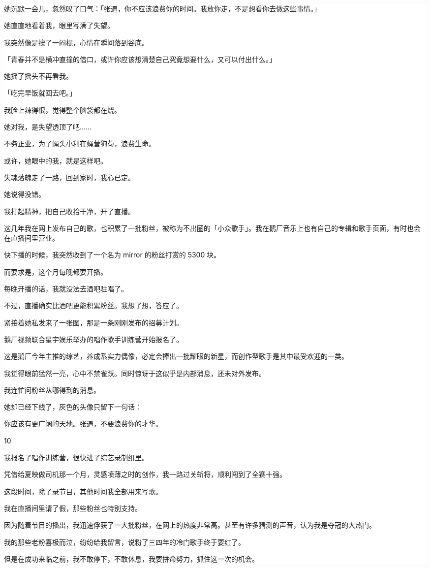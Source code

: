 她沉默一会儿，忽然叹了口气：「张遇，你不应该浪费你的时间。我放你走，不是想看你去做这些事情。」

她直直地看着我，眼里写满了失望。

我突然像是挨了一闷棍，心情在瞬间落到谷底。

「青春并不是横冲直撞的借口，或许你应该想清楚自己究竟想要什么，又可以付出什么。」

她摇了摇头不再看我。

「吃完早饭就回去吧。」

我脸上辣得很，觉得整个脑袋都在烧。

她对我，是失望透顶了吧……

不务正业，为了蝇头小利在蝇营狗苟，浪费生命。

或许，她眼中的我，就是这样吧。

失魂落魄走了一路，回到家时，我心已定。

她说得没错。

我打起精神，把自己收拾干净，开了直播。

这几年我在网上发布自己的歌，也积累了一批粉丝，被称为不出圈的「小众歌手」。我在鹅厂音乐上也有自己的专辑和歌手页面，有时也会在直播间里营业。

快下播的时候，我突然收到了一个名为 mirror 的粉丝打赏的 5300 块。

而要求是，这个月每晚都要开播。

每晚开播的话，我就没法去酒吧驻唱了。

不过，直播确实比酒吧更能积累粉丝。我想了想，答应了。

紧接着她私发来了一张图，那是一条刚刚发布的招募计划。

鹅厂视频联合星宇娱乐举办的唱作歌手训练营开始报名了。

这是鹅厂今年主推的综艺，养成系实力偶像，必定会捧出一批耀眼的新星，而创作型歌手是其中最受欢迎的一类。

我觉得眼前猛然一亮，心中不禁雀跃。同时惊讶于这似乎是内部消息，还未对外发布。

我连忙问粉丝从哪得到的消息。

她却已经下线了，灰色的头像只留下一句话：

你应该有更广阔的天地。张遇，不要浪费你的才华。

10

我报名了唱作训练营，很快进了综艺录制组里。

凭借给夏映做司机那一个月，灵感喷薄之时的创作，我一路过关斩将，顺利闯到了全赛十强。

这段时间，除了录节目，其他时间我全部用来写歌。

我在直播间里请了假，那些粉丝也特别支持。

因为随着节目的播出，我迅速俘获了一大批粉丝，在网上的热度非常高。甚至有许多猜测的声音，认为我是夺冠的大热门。

我的那些老粉喜极而泣，纷纷给我留言，说粉了三四年的冷门歌手终于要红了。

但是在成功来临之前，我不敢停下，不敢休息，我要拼命努力，抓住这一次的机会。
